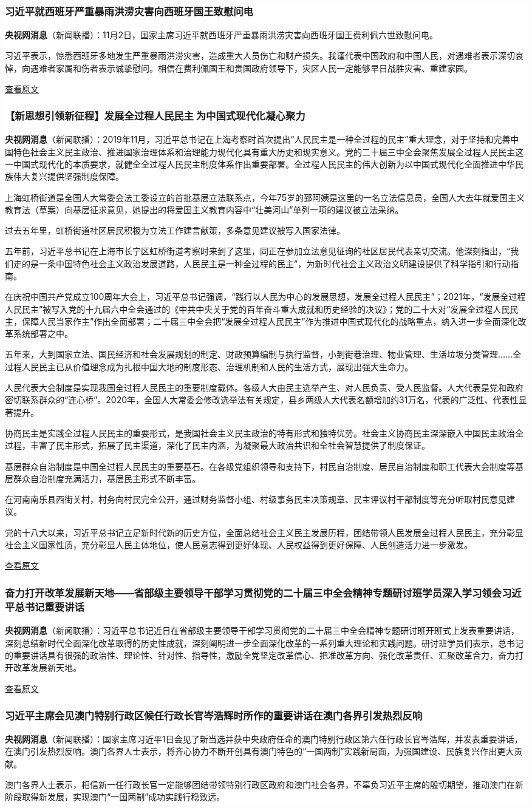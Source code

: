 ### 习近平就西班牙严重暴雨洪涝灾害向西班牙国王致慰问电

**央视网消息**（新闻联播）：11月2日，国家主席习近平就西班牙严重暴雨洪涝灾害向西班牙国王费利佩六世致慰问电。

习近平表示，惊悉西班牙多地发生严重暴雨洪涝灾害，造成重大人员伤亡和财产损失。我谨代表中国政府和中国人民，对遇难者表示深切哀悼，向遇难者家属和伤者表示诚挚慰问。相信在费利佩国王和贵国政府领导下，灾区人民一定能够早日战胜灾害、重建家园。

[查看原文](https://tv.cctv.com/2024/11/02/VIDEm7EDkGkJsZHJlOUivmtq241102.shtml)

### 【新思想引领新征程】发展全过程人民民主 为中国式现代化凝心聚力

**央视网消息**（新闻联播）：2019年11月，习近平总书记在上海考察时首次提出“人民民主是一种全过程的民主”重大理念，对于坚持和完善中国特色社会主义民主政治、推进国家治理体系和治理能力现代化具有重大历史和现实意义。党的二十届三中全会聚焦发展全过程人民民主这一中国式现代化的本质要求，就健全全过程人民民主制度体系作出重要部署。全过程人民民主的伟大创新为以中国式现代化全面推进中华民族伟大复兴提供坚强制度保障。

上海虹桥街道是全国人大常委会法工委设立的首批基层立法联系点，今年75岁的郅阿姨是这里的一名立法信息员，全国人大去年就爱国主义教育法（草案）向基层征求意见，她提出的将爱国主义教育内容中“壮美河山”单列一项的建议被立法采纳。

过去五年里，虹桥街道社区居民积极为立法工作建言献策，多条意见建议被写入国家法律。

五年前，习近平总书记在上海市长宁区虹桥街道考察时来到了这里，同正在参加立法意见征询的社区居民代表亲切交流。他深刻指出，“我们走的是一条中国特色社会主义政治发展道路，人民民主是一种全过程的民主”，为新时代社会主义政治文明建设提供了科学指引和行动指南。

在庆祝中国共产党成立100周年大会上，习近平总书记强调，“践行以人民为中心的发展思想，发展全过程人民民主”；2021年，“发展全过程人民民主”被写入党的十九届六中全会通过的《中共中央关于党的百年奋斗重大成就和历史经验的决议》；党的二十大对“发展全过程人民民主，保障人民当家作主”作出全面部署；二十届三中全会把“发展全过程人民民主”作为推进中国式现代化的战略重点，纳入进一步全面深化改革系统部署之中。

五年来，大到国家立法、国民经济和社会发展规划的制定、财政预算编制与执行监督，小到街巷治理、物业管理、生活垃圾分类管理……全过程人民民主已从价值理念成为扎根中国大地的制度形态、治理机制和人民的生活方式，展现出强大生命力。

人民代表大会制度是实现我国全过程人民民主的重要制度载体。各级人大由民主选举产生、对人民负责、受人民监督。人大代表是党和政府密切联系群众的“连心桥”。2020年，全国人大常委会修改选举法有关规定，县乡两级人大代表名额增加约31万名，代表的广泛性、代表性显著提升。

协商民主是实践全过程人民民主的重要形式，是我国社会主义民主政治的特有形式和独特优势。社会主义协商民主深深嵌入中国民主政治全过程，丰富了民主形式，拓展了民主渠道，深化了民主内涵，为凝聚最大政治共识和全社会智慧提供了制度保证。

基层群众自治制度是中国全过程人民民主的重要基石。在各级党组织领导和支持下，村民自治制度、居民自治制度和职工代表大会制度等基层群众自治制度充满活力，基层民主形式不断丰富。

在河南南乐县西街关村，村务向村民完全公开，通过财务监督小组、村级事务民主决策规章、民主评议村干部制度等充分听取村民意见建议。

党的十八大以来，习近平总书记立足新时代新的历史方位，全面总结社会主义民主发展历程，团结带领人民发展全过程人民民主，充分彰显社会主义国家性质，充分彰显人民主体地位，使人民意志得到更好体现、人民权益得到更好保障、人民创造活力进一步激发。

[查看原文](https://tv.cctv.com/2024/11/02/VIDE7NrvTt3shTAKJe2hiXz0241102.shtml)

### 奋力打开改革发展新天地——省部级主要领导干部学习贯彻党的二十届三中全会精神专题研讨班学员深入学习领会习近平总书记重要讲话

**央视网消息**（新闻联播）：习近平总书记近日在省部级主要领导干部学习贯彻党的二十届三中全会精神专题研讨班开班式上发表重要讲话，深刻总结新时代全面深化改革取得的历史性成就，深刻阐明进一步全面深化改革的一系列重大理论和实践问题。研讨班学员们表示，总书记的重要讲话具有很强的政治性、理论性、针对性、指导性，激励全党坚定改革信心、把准改革方向、强化改革责任、汇聚改革合力，奋力打开改革发展新天地。

[查看原文](https://tv.cctv.com/2024/11/02/VIDEpN8bFIWenWrBOvKkwikn241102.shtml)

### 习近平主席会见澳门特别行政区候任行政长官岑浩辉时所作的重要讲话在澳门各界引发热烈反响

**央视网消息**（新闻联播）：国家主席习近平1日会见了新当选并获中央政府任命的澳门特别行政区第六任行政长官岑浩辉，并发表重要讲话，在澳门引发热烈反响。澳门各界人士表示，将齐心协力不断开创具有澳门特色的“一国两制”实践新局面，为强国建设、民族复兴作出更大贡献。

澳门各界人士表示，相信新一任行政长官一定能够团结带领特别行政区政府和澳门社会各界，不辜负习近平主席的殷切期望，推动澳门在新阶段取得新发展，实现澳门“一国两制”成功实践行稳致远。
